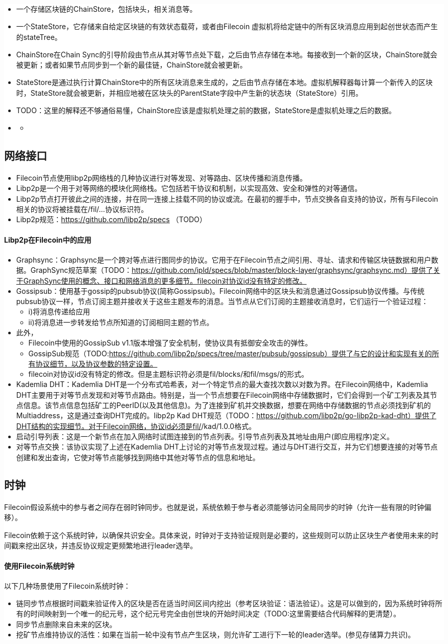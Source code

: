   * 一个存储区块链的ChainStore，包括块头，相关消息等。
  * 一个StateStore，它存储来自给定区块链的有效状态载荷，或者由Filecoin 虚拟机将给定链中的所有区块消息应用到起创世状态而产生的stateTree。

* ChainStore在Chain Sync的引导阶段由节点从其对等节点处下载，之后由节点存储在本地。每接收到一个新的区块，ChainStore就会被更新；或者如果节点同步到一个新的最佳链，ChainStore就会被更新。

* StateStore是通过执行计算ChainStore中的所有区块消息来生成的，之后由节点存储在本地。虚拟机解释器每计算一个新传入的区块时，StateStore就会被更新，并相应地被在区块头的ParentState字段中产生新的状态块（StateStore）引用。

* TODO：这里的解释还不够通俗易懂，ChainStore应该是虚拟机处理之前的数据，StateStore是虚拟机处理之后的数据。

* * 



## 网络接口

* Filecoin节点使用libp2p网络栈的几种协议进行对等发现、对等路由、区块传播和消息传播。
* Libp2p是一个用于对等网络的模块化网络栈。它包括若干协议和机制，以实现高效、安全和弹性的对等通信。
* Libp2p节点打开彼此之间的连接，并在同一连接上挂载不同的协议或流。在最初的握手中，节点交换各自支持的协议，所有与Filecoin相关的协议将被挂载在/fil/…协议标识符。
* Libp2p规范：https://github.com/libp2p/specs （TODO）

#### Libp2p在Filecoin中的应用

* Graphsync：Graphsync是一个跨对等点进行图同步的协议。它用于在Filecoin节点之间引用、寻址、请求和传输区块链数据和用户数据。GraphSync规范草案（TODO：https://github.com/ipld/specs/blob/master/block-layer/graphsync/graphsync.md）提供了关于GraphSync使用的概念、接口和网络消息的更多细节。filecoin对协议id没有特定的修改。
* Gossipsub：使用基于gossip的pubsub协议(简称Gossipsub)。Filecoin网络中的区块头和消息通过Gossipsub协议传播。与传统pubsub协议一样，节点订阅主题并接收关于这些主题发布的消息。当节点从它们订阅的主题接收消息时，它们运行一个验证过程：
  * i)将消息传递给应用
  * ii)将消息进一步转发给节点所知道的订阅相同主题的节点。
* 此外，
  * Filecoin中使用的GossipSub v1.1版本增强了安全机制，使协议具有抵御安全攻击的弹性。
  * GossipSub规范（TODO:https://github.com/libp2p/specs/tree/master/pubsub/gossipsub）提供了与它的设计和实现有关的所有协议细节，以及协议参数的特定设置。
  * filecoin对协议id没有特定的修改。但是主题标识符必须是fil/blocks/<network-name>和fil/msgs/<network-name>的形式。
* Kademlia DHT：Kademlia DHT是一个分布式哈希表，对一个特定节点的最大查找次数以对数为界。在Filecoin网络中，Kademlia DHT主要用于对等节点发现和对等节点路由。特别是，当一个节点想要在Filecoin网络中存储数据时，它们会得到一个矿工列表及其节点信息。该节点信息包括矿工的PeerID(以及其他信息)。为了连接到矿机并交换数据，想要在网络中存储数据的节点必须找到矿机的Multiaddress，这是通过查询DHT完成的。libp2p Kad DHT规范（TODO：https://github.com/libp2p/go-libp2p-kad-dht）提供了DHT结构的实现细节。对于Filecoin网络，协议id必须是fil/<network-name>/kad/1.0.0格式。
* 启动引导列表：这是一个新节点在加入网络时试图连接到的节点列表。引导节点列表及其地址由用户(即应用程序)定义。
* 对等节点交换：该协议实现了上述在Kademlia DHT上讨论的对等节点发现过程。通过与DHT进行交互，并为它们想要连接的对等节点创建和发出查询，它使对等节点能够找到网络中其他对等节点的信息和地址。

## 时钟

Filecoin假设系统中的参与者之间存在弱时钟同步。也就是说，系统依赖于参与者必须能够访问全局同步的时钟（允许一些有限的时钟偏移）。

Filecoin依赖于这个系统时钟，以确保共识安全。具体来说，时钟对于支持验证规则是必要的，这些规则可以防止区块生产者使用未来的时间戳来挖出区块，并违反协议规定更频繁地进行leader选举。

#### 使用Filecoin系统时钟

以下几种场景使用了Filecoin系统时钟：

* 链同步节点根据时间戳来验证传入的区块是否在适当时间区间内挖出（参考区块验证：语法验证）。这是可以做到的，因为系统时钟将所有的时间映射到一个唯一的纪元号，这个纪元号完全由创世块的开始时间决定（TODO:这里需要结合代码解释的更清楚）。
* 同步节点删除来自未来的区块。
* 挖矿节点维持协议的活性：如果在当前一轮中没有节点产生区块，则允许矿工进行下一轮的leader选举。(参见存储算力共识)。

